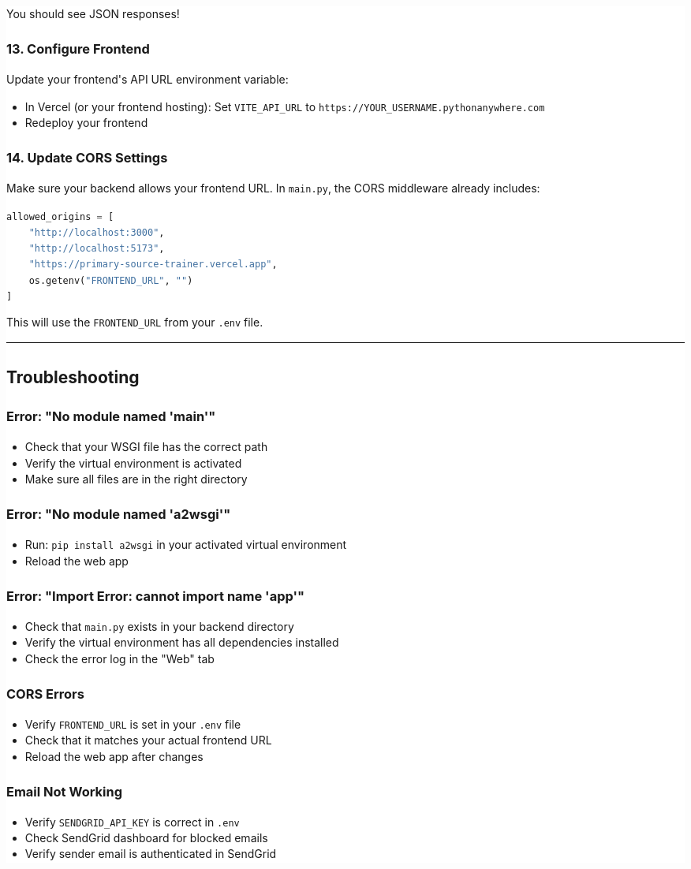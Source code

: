 You should see JSON responses!

### 13. Configure Frontend

Update your frontend's API URL environment variable:
- In Vercel (or your frontend hosting): Set `VITE_API_URL` to `https://YOUR_USERNAME.pythonanywhere.com`
- Redeploy your frontend

### 14. Update CORS Settings

Make sure your backend allows your frontend URL. In `main.py`, the CORS middleware already includes:
```python
allowed_origins = [
    "http://localhost:3000",
    "http://localhost:5173",
    "https://primary-source-trainer.vercel.app",
    os.getenv("FRONTEND_URL", "")
]
```

This will use the `FRONTEND_URL` from your `.env` file.

---

## Troubleshooting

### Error: "No module named 'main'"
- Check that your WSGI file has the correct path
- Verify the virtual environment is activated
- Make sure all files are in the right directory

### Error: "No module named 'a2wsgi'"
- Run: `pip install a2wsgi` in your activated virtual environment
- Reload the web app

### Error: "Import Error: cannot import name 'app'"
- Check that `main.py` exists in your backend directory
- Verify the virtual environment has all dependencies installed
- Check the error log in the "Web" tab

### CORS Errors
- Verify `FRONTEND_URL` is set in your `.env` file
- Check that it matches your actual frontend URL
- Reload the web app after changes

### Email Not Working
- Verify `SENDGRID_API_KEY` is correct in `.env`
- Check SendGrid dashboard for blocked emails
- Verify sender email is authenticated in SendGrid
